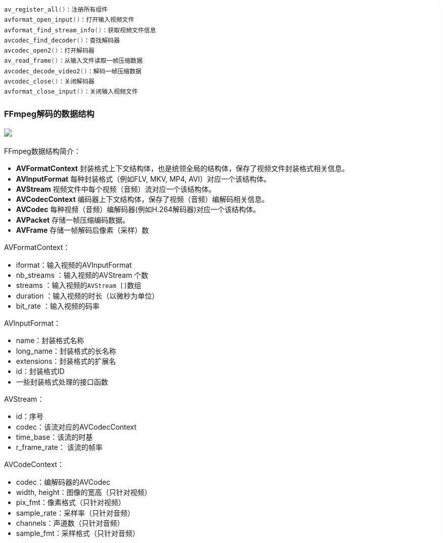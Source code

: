 ```c
av_register_all()：注册所有组件
avformat_open_input()：打开输入视频文件
avformat_find_stream_info()：获取视频文件信息
avcodec_find_decoder()：查找解码器
avcodec_open2()：打开解码器
av_read_frame()：从输入文件读取一帧压缩数据
avcodec_decode_video2()：解码一帧压缩数据
avcodec_close()：关闭解码器
avformat_close_input()：关闭输入视频文件
```

### FFmpeg解码的数据结构

![](images/50982093-81e2-4075-8714-6dcf9847ba76.png)

FFmpeg数据结构简介：

- **AVFormatContext** 封装格式上下文结构体，也是统领全局的结构体，保存了视频文件封装格式相关信息。
- **AVInputFormat** 每种封装格式（例如FLV, MKV, MP4, AVI）对应一个该结构体。
- **AVStream** 视频文件中每个视频（音频）流对应一个该结构体。
- **AVCodecContext** 编码器上下文结构体，保存了视频（音频）编解码相关信息。
- **AVCodec** 每种视频（音频）编解码器(例如H.264解码器)对应一个该结构体。
- **AVPacket** 存储一帧压缩编码数据。
- **AVFrame** 存储一帧解码后像素（采样）数

AVFormatContext：

- iformat：输入视频的AVInputFormat
- nb_streams ：输入视频的AVStream 个数
- streams ：输入视频的`AVStream []`数组
- duration ：输入视频的时长（以微秒为单位）
- bit_rate ：输入视频的码率

AVInputFormat：

- name：封装格式名称
- long_name：封装格式的长名称
- extensions：封装格式的扩展名
- id：封装格式ID
- 一些封装格式处理的接口函数

AVStream：

- id：序号
- codec：该流对应的AVCodecContext
- time_base：该流的时基
- r_frame_rate： 该流的帧率

AVCodeContext：

- codec：编解码器的AVCodec
- width, height：图像的宽高（只针对视频）
- pix_fmt：像素格式（只针对视频）
- sample_rate：采样率（只针对音频）
- channels：声道数（只针对音频）
- sample_fmt：采样格式（只针对音频）
